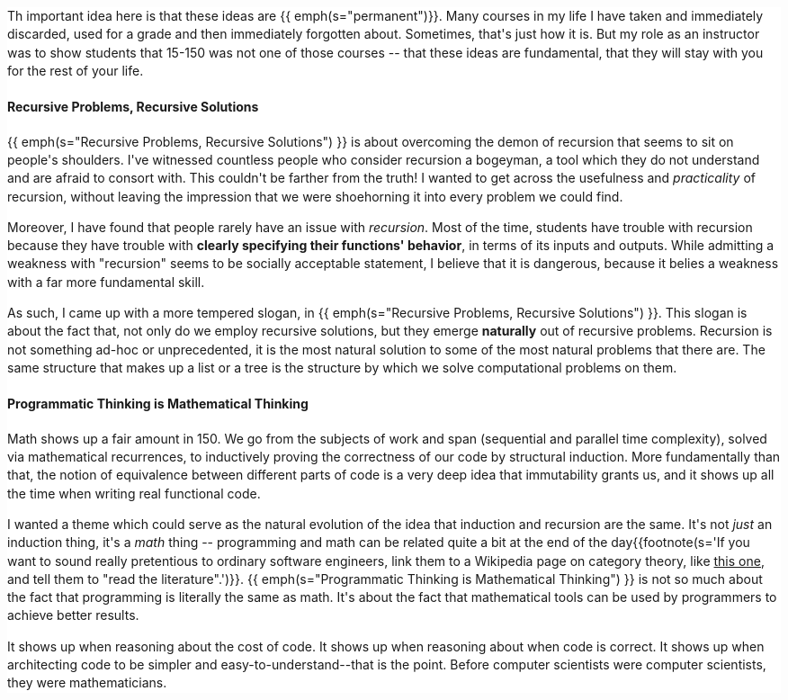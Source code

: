 Th important idea here is that these ideas are {{ emph(s="permanent")}}. Many
courses in my life I have taken and immediately discarded, used for a grade and
then immediately forgotten about. Sometimes, that's just how it is. But my role as
an instructor was to show students that 15-150 was not one of those courses --
that these ideas are fundamental, that they will stay with you for the rest of
your life.

#### Recursive Problems, Recursive Solutions

{{ emph(s="Recursive Problems, Recursive Solutions") }} is about overcoming the
demon of recursion that seems to sit on people's shoulders. I've witnessed
countless people who consider recursion a bogeyman, a tool which they do not
understand and are afraid to consort with. This couldn't be farther from the
truth! I wanted to get across the usefulness and *practicality* of recursion,
without leaving the impression that we were shoehorning it into every problem we
could find.

Moreover, I have found that people rarely have an issue with *recursion*. Most
of the time, students have trouble with recursion because they have trouble with
**clearly specifying their functions' behavior**, in terms of its inputs and
outputs. While admitting a weakness with "recursion" seems to be socially
acceptable statement, I believe that it is dangerous, because it belies a weakness
with a far more fundamental skill.

As such, I came up with a more tempered slogan, in {{ emph(s="Recursive
Problems, Recursive Solutions") }}. This slogan is about the fact that, not only
do we employ recursive solutions, but they emerge **naturally** out of recursive
problems. Recursion is not something ad-hoc or unprecedented, it is the most
natural solution to some of the most natural problems that there are. The same
structure that makes up a list or a tree is the structure by which we solve
computational problems on them.

#### Programmatic Thinking is Mathematical Thinking

Math shows up a fair amount in 150. We go from the subjects of work and span
(sequential and parallel time complexity), solved via mathematical recurrences,
to inductively proving the correctness of our code by structural induction. More
fundamentally than that, the notion of equivalence between different parts of
code is a very deep idea that immutability grants us, and it shows up all the
time when writing real functional code.

I wanted a theme which could serve as the natural evolution of the idea that
induction and recursion are the same. It's not *just* an induction thing, it's a
*math* thing -- programming and math can be related quite a bit at the end of
the day{{footnote(s='If you want to sound really pretentious to ordinary software
engineers, link them to a Wikipedia page on category theory, like <a href="https://en.wikipedia.org/wiki/Initial_algebra">this one</a>, and
tell them to "read the literature".')}}. {{ emph(s="Programmatic Thinking is Mathematical Thinking") }} is not
so much about the fact that programming is literally the same as math. It's
about the fact that mathematical tools can be used by programmers to achieve
better results.

It shows up when reasoning about the cost of code. It shows up when reasoning
about when code is correct. It shows up when architecting code to be simpler and
easy-to-understand--that is the point. Before computer scientists were
computer scientists, they were mathematicians.
